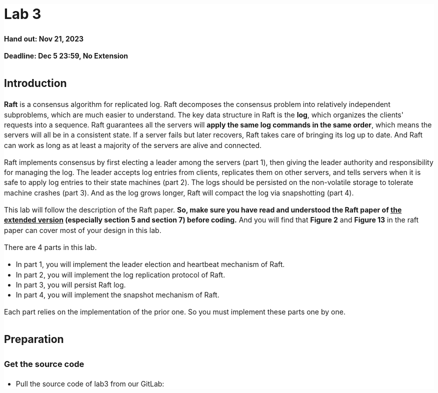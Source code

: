 # Lab 3

**Hand out: Nov 21, 2023**

**Deadline: Dec 5 23:59, No Extension**

## Introduction

**Raft** is a consensus algorithm for replicated log. Raft decomposes the consensus problem into relatively independent
subproblems, which are much easier to understand.
The key data structure in Raft is the **log**, which organizes the clients' requests into a sequence.
Raft guarantees all the servers will **apply the same log commands in the same order**, which means the servers will all
be in a consistent state.
If a server fails but later recovers, Raft takes care of bringing its log up to date.
And Raft can work as long as at least a majority of the servers are alive and connected.

Raft implements consensus by first electing a leader among the servers (part 1), then giving the leader authority and
responsibility for managing the log. The leader accepts log entries from clients, replicates them on other servers, and
tells servers when it is safe to apply log entries to their state machines (part 2). The logs should be persisted on the
non-volatile storage to tolerate machine crashes (part 3). And as the log grows longer, Raft will compact the log via
snapshotting (part 4).

This lab will follow the description of the Raft paper. **So, make sure you have read and understood the Raft paper
of [the extended version](https://raft.github.io/raft.pdf) (especially section 5 and section 7) before coding.** And you
will find that **Figure 2** and **Figure 13** in the raft paper can cover most of your design in this lab.

There are 4 parts in this lab.

* In part 1, you will implement the leader election and heartbeat mechanism of Raft.
* In part 2, you will implement the log replication protocol of Raft.
* In part 3, you will persist Raft log.
* In part 4, you will implement the snapshot mechanism of Raft.

Each part relies on the implementation of the prior one. So you must implement these parts one by one.

## Preparation

### Get the source code

- Pull the source code of lab3 from our GitLab:

